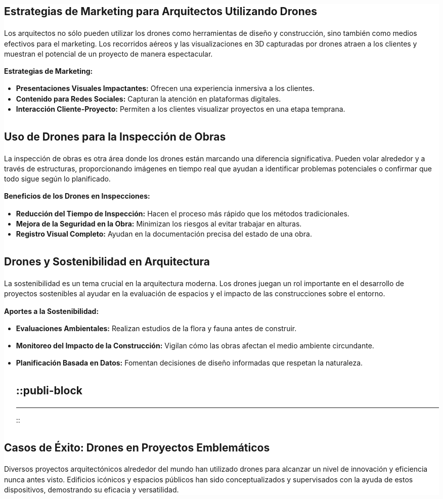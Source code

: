   
## Estrategias de Marketing para Arquitectos Utilizando Drones

Los arquitectos no sólo pueden utilizar los drones como herramientas de diseño y construcción, sino también como medios efectivos para el marketing. Los recorridos aéreos y las visualizaciones en 3D capturadas por drones atraen a los clientes y muestran el potencial de un proyecto de manera espectacular.

**Estrategias de Marketing:**

- **Presentaciones Visuales Impactantes:** Ofrecen una experiencia inmersiva a los clientes.
- **Contenido para Redes Sociales:** Capturan la atención en plataformas digitales.
- **Interacción Cliente-Proyecto:** Permiten a los clientes visualizar proyectos en una etapa temprana.

## Uso de Drones para la Inspección de Obras

La inspección de obras es otra área donde los drones están marcando una diferencia significativa. Pueden volar alrededor y a través de estructuras, proporcionando imágenes en tiempo real que ayudan a identificar problemas potenciales o confirmar que todo sigue según lo planificado.

**Beneficios de los Drones en Inspecciones:**

- **Reducción del Tiempo de Inspección:** Hacen el proceso más rápido que los métodos tradicionales.
- **Mejora de la Seguridad en la Obra:** Minimizan los riesgos al evitar trabajar en alturas.
- **Registro Visual Completo:** Ayudan en la documentación precisa del estado de una obra.

## Drones y Sostenibilidad en Arquitectura

La sostenibilidad es un tema crucial en la arquitectura moderna. Los drones juegan un rol importante en el desarrollo de proyectos sostenibles al ayudar en la evaluación de espacios y el impacto de las construcciones sobre el entorno.

**Aportes a la Sostenibilidad:**

- **Evaluaciones Ambientales:** Realizan estudios de la flora y fauna antes de construir.
- **Monitoreo del Impacto de la Construcción:** Vigilan cómo las obras afectan el medio ambiente circundante.
- **Planificación Basada en Datos:** Fomentan decisiones de diseño informadas que respetan la naturaleza.


  ::publi-block
  ---
  ---
  ::
  
  
## Casos de Éxito: Drones en Proyectos Emblemáticos

Diversos proyectos arquitectónicos alrededor del mundo han utilizado drones para alcanzar un nivel de innovación y eficiencia nunca antes visto. Edificios icónicos y espacios públicos han sido conceptualizados y supervisados con la ayuda de estos dispositivos, demostrando su eficacia y versatilidad.
